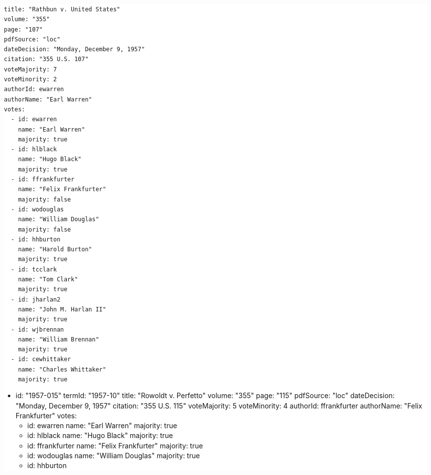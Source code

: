     title: "Rathbun v. United States"
    volume: "355"
    page: "107"
    pdfSource: "loc"
    dateDecision: "Monday, December 9, 1957"
    citation: "355 U.S. 107"
    voteMajority: 7
    voteMinority: 2
    authorId: ewarren
    authorName: "Earl Warren"
    votes:
      - id: ewarren
        name: "Earl Warren"
        majority: true
      - id: hlblack
        name: "Hugo Black"
        majority: true
      - id: ffrankfurter
        name: "Felix Frankfurter"
        majority: false
      - id: wodouglas
        name: "William Douglas"
        majority: false
      - id: hhburton
        name: "Harold Burton"
        majority: true
      - id: tcclark
        name: "Tom Clark"
        majority: true
      - id: jharlan2
        name: "John M. Harlan II"
        majority: true
      - id: wjbrennan
        name: "William Brennan"
        majority: true
      - id: cewhittaker
        name: "Charles Whittaker"
        majority: true
  - id: "1957-015"
    termId: "1957-10"
    title: "Rowoldt v. Perfetto"
    volume: "355"
    page: "115"
    pdfSource: "loc"
    dateDecision: "Monday, December 9, 1957"
    citation: "355 U.S. 115"
    voteMajority: 5
    voteMinority: 4
    authorId: ffrankfurter
    authorName: "Felix Frankfurter"
    votes:
      - id: ewarren
        name: "Earl Warren"
        majority: true
      - id: hlblack
        name: "Hugo Black"
        majority: true
      - id: ffrankfurter
        name: "Felix Frankfurter"
        majority: true
      - id: wodouglas
        name: "William Douglas"
        majority: true
      - id: hhburton